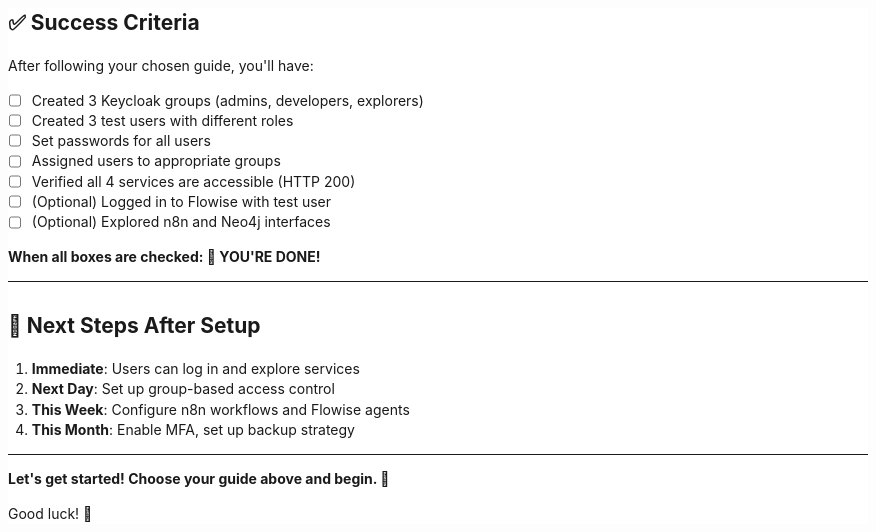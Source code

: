 
## ✅ Success Criteria

After following your chosen guide, you'll have:

- [ ] Created 3 Keycloak groups (admins, developers, explorers)
- [ ] Created 3 test users with different roles
- [ ] Set passwords for all users
- [ ] Assigned users to appropriate groups
- [ ] Verified all 4 services are accessible (HTTP 200)
- [ ] (Optional) Logged in to Flowise with test user
- [ ] (Optional) Explored n8n and Neo4j interfaces

**When all boxes are checked: 🎉 YOU'RE DONE!**

---

## 📝 Next Steps After Setup

1. **Immediate**: Users can log in and explore services
2. **Next Day**: Set up group-based access control
3. **This Week**: Configure n8n workflows and Flowise agents
4. **This Month**: Enable MFA, set up backup strategy

---

**Let's get started! Choose your guide above and begin. 🚀**

Good luck! 🎊
